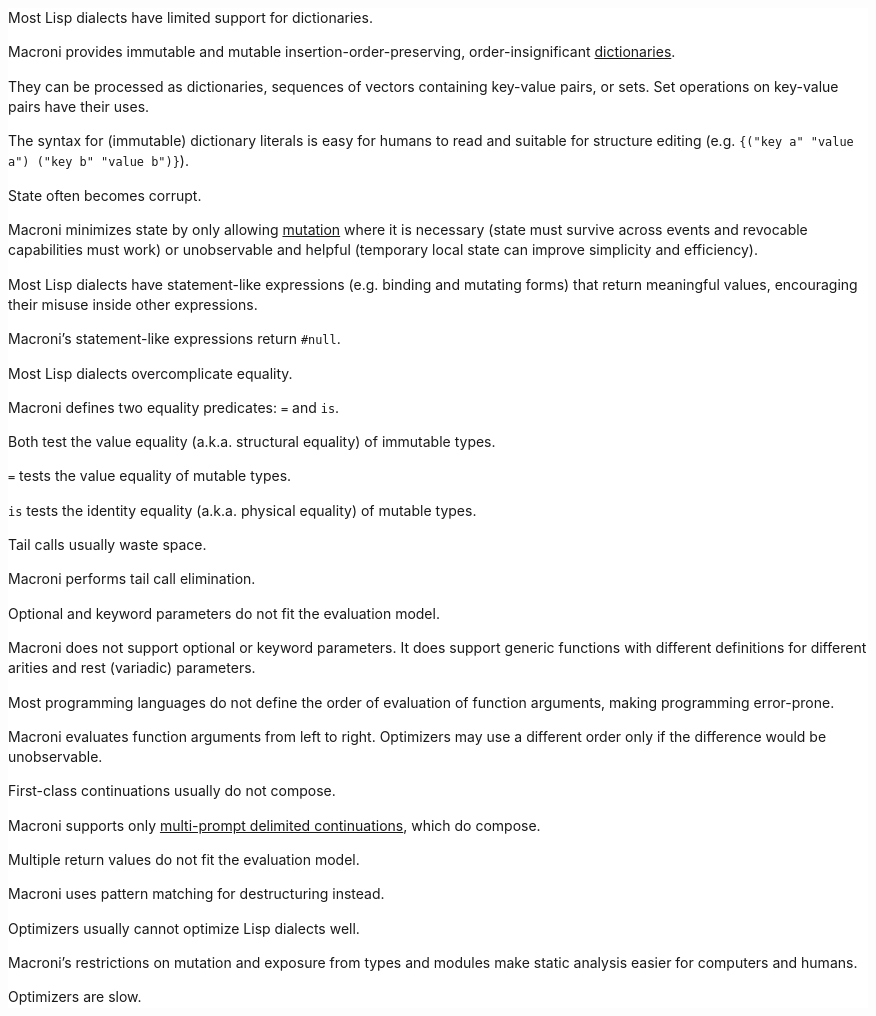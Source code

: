   <tr>
    <td><p>Most Lisp dialects have limited support for dictionaries.</p></td>
    <td>
      <p>Macroni provides immutable and mutable insertion-order-preserving, order-insignificant <a href="docs/Dictionaries.md">dictionaries</a>.</p>
      <p>They can be processed as dictionaries, sequences of vectors containing key-value pairs, or sets.  Set operations on key-value pairs have their uses.</p>
      <p>The syntax for (immutable) dictionary literals is easy for humans to read and suitable for structure editing (e.g. <code>{("key a" "value a") ("key b" "value b")}</code>).</p>
    </td>
  </tr>
  <tr>
    <td><p>State often becomes corrupt.</p></td>
    <td><p>Macroni minimizes state by only allowing <a href="docs/Mutation.md">mutation</a> where it is necessary (state must survive across events and revocable capabilities must work) or unobservable and helpful (temporary local state can improve simplicity and efficiency).</p></td>
  </tr>
  <tr>
    <td><p>Most Lisp dialects have statement-like expressions (e.g. binding and mutating forms) that return meaningful values, encouraging their misuse inside other expressions.</p></td>
    <td><p>Macroni’s statement-like expressions return <code>#null</code>.</p></td>
  </tr>
  <tr>
    <td><p>Most Lisp dialects overcomplicate equality.</p></td>
    <td>
      <p>Macroni defines two equality predicates: <code>=</code> and <code>is</code>.</p>
      <p>Both test the value equality (a.k.a. structural equality) of immutable types.</p>
      <p><code>=</code> tests the value equality of mutable types.</p>
      <p><code>is</code> tests the identity equality (a.k.a. physical equality) of mutable types.</p>
    </td>
  </tr>
  <tr>
    <td><p>Tail calls usually waste space.</p></td>
    <td><p>Macroni performs tail call elimination.</p></td>
  </tr>
  <tr>
    <td><p>Optional and keyword parameters do not fit the evaluation model.</p></td>
    <td><p>Macroni does not support optional or keyword parameters.  It does support generic functions with different definitions for different arities and rest (variadic) parameters.</p></td>
  </tr>
  <tr>
    <td><p>Most programming languages do not define the order of evaluation of function arguments, making programming error-prone.</p></td>
    <td><p>Macroni evaluates function arguments from left to right.  Optimizers may use a different order only if the difference would be unobservable.</p></td>
  </tr>
  <tr>
    <td><p>First-class continuations usually do not compose.</p></td>
    <td><p>Macroni supports only <a href="docs/Continuations.md">multi-prompt delimited continuations</a>, which do compose.</p></td>
  </tr>
  <tr>
    <td><p>Multiple return values do not fit the evaluation model.</p></td>
    <td><p>Macroni uses pattern matching for destructuring instead.</p></td>
  </tr>
  <tr>
    <td><p>Optimizers usually cannot optimize Lisp dialects well.</p></td>
    <td><p>Macroni’s restrictions on mutation and exposure from types and modules make static analysis easier for computers and humans.</p></td>
  </tr>
  <tr>
    <td><p>Optimizers are slow.</p></td>